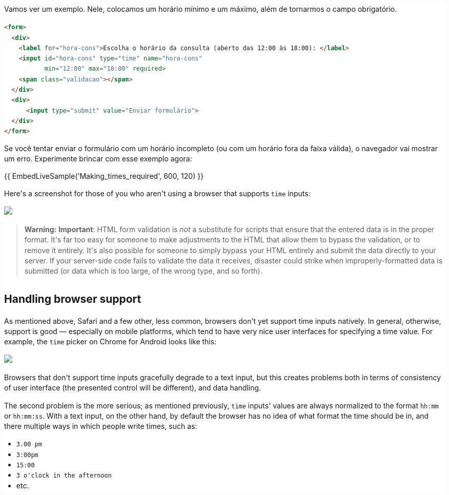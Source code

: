 Vamos ver um exemplo. Nele, colocamos um horário mínimo e um máximo, além de tornarmos o campo obrigatório.

```html
<form>
  <div>
    <label for="hora-cons">Escolha o horário da consulta (aberto das 12:00 às 18:00): </label>
    <input id="hora-cons" type="time" name="hora-cons"
           min="12:00" max="18:00" required>
    <span class="validacao"></span>
  </div>
  <div>
      <input type="submit" value="Enviar formulário">
  </div>
</form>
```

Se você tentar enviar o formulário com um horário incompleto (ou com um horário fora da faixa válida), o navegador vai mostrar um erro. Experimente brincar com esse exemplo agora:

{{ EmbedLiveSample('Making_times_required', 600, 120) }}

Here's a screenshot for those of you who aren't using a browser that supports `time` inputs:

![](https://mdn.mozillademos.org/files/15405/firefox-validation-message.png)

> **Warning:** **Important**: HTML form validation is _not_ a substitute for scripts that ensure that the entered data is in the proper format. It's far too easy for someone to make adjustments to the HTML that allow them to bypass the validation, or to remove it entirely. It's also possible for someone to simply bypass your HTML entirely and submit the data directly to your server. If your server-side code fails to validate the data it receives, disaster could strike when improperly-formatted data is submitted (or data which is too large, of the wrong type, and so forth).

## Handling browser support

As mentioned above, Safari and a few other, less common, browsers don't yet support time inputs natively. In general, otherwise, support is good — especially on mobile platforms, which tend to have very nice user interfaces for specifying a time value. For example, the `time` picker on Chrome for Android looks like this:

![](https://mdn.mozillademos.org/files/15407/chrome-android-time.png)

Browsers that don't support time inputs gracefully degrade to a text input, but this creates problems both in terms of consistency of user interface (the presented control will be different), and data handling.

The second problem is the more serious; as mentioned previously, `time` inputs' values are always normalized to the format `hh:mm` or `hh:mm:ss`. With a text input, on the other hand, by default the browser has no idea of what format the time should be in, and there multiple ways in which people write times, such as:

- `3.00 pm`
- `3:00pm`
- `15:00`
- `3 o'clock in the afternoon`
- etc.

